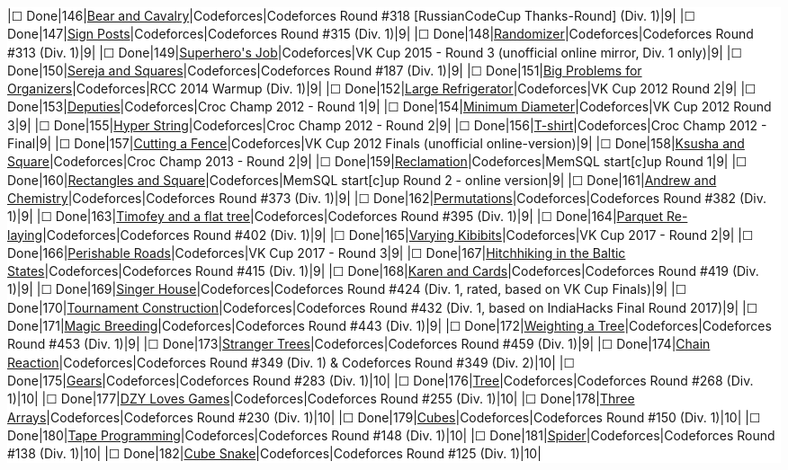|&#9744; Done|146|[Bear and Cavalry](http://codeforces.com/problemset/problem/573/D)|Codeforces|Codeforces Round #318 [RussianCodeCup Thanks-Round] (Div. 1)|9|
|&#9744; Done|147|[Sign Posts](http://codeforces.com/problemset/problem/568/D)|Codeforces|Codeforces Round #315 (Div. 1)|9|
|&#9744; Done|148|[Randomizer](http://codeforces.com/problemset/problem/559/D)|Codeforces|Codeforces Round #313 (Div. 1)|9|
|&#9744; Done|149|[Superhero's Job](http://codeforces.com/problemset/problem/542/D)|Codeforces|VK Cup 2015 - Round 3 (unofficial online mirror, Div. 1 only)|9|
|&#9744; Done|150|[Sereja and Squares](http://codeforces.com/problemset/problem/314/E)|Codeforces|Codeforces Round #187 (Div. 1)|9|
|&#9744; Done|151|[Big Problems for Organizers](http://codeforces.com/problemset/problem/418/D)|Codeforces|RCC 2014 Warmup (Div. 1)|9|
|&#9744; Done|152|[Large Refrigerator](http://codeforces.com/problemset/problem/163/D)|Codeforces|VK Cup 2012 Round 2|9|
|&#9744; Done|153|[Deputies](http://codeforces.com/problemset/problem/173/D)|Codeforces|Croc Champ 2012 - Round 1|9|
|&#9744; Done|154|[Minimum Diameter](http://codeforces.com/problemset/problem/164/D)|Codeforces|VK Cup 2012 Round 3|9|
|&#9744; Done|155|[Hyper String](http://codeforces.com/problemset/problem/176/D)|Codeforces|Croc Champ 2012 - Round 2|9|
|&#9744; Done|156|[T-shirt](http://codeforces.com/problemset/problem/183/D)|Codeforces|Croc Champ 2012 - Final|9|
|&#9744; Done|157|[Cutting a Fence](http://codeforces.com/problemset/problem/212/D)|Codeforces|VK Cup 2012 Finals (unofficial online-version)|9|
|&#9744; Done|158|[Ksusha and Square](http://codeforces.com/problemset/problem/293/D)|Codeforces|Croc Champ 2013 - Round 2|9|
|&#9744; Done|159|[Reclamation](http://codeforces.com/problemset/problem/325/D)|Codeforces|MemSQL start[c]up Round 1|9|
|&#9744; Done|160|[Rectangles and Square](http://codeforces.com/problemset/problem/335/D)|Codeforces|MemSQL start[c]up Round 2 - online version|9|
|&#9744; Done|161|[Andrew and Chemistry](http://codeforces.com/problemset/problem/718/D)|Codeforces|Codeforces Round #373 (Div. 1)|9|
|&#9744; Done|162|[Permutations](http://codeforces.com/problemset/problem/736/D)|Codeforces|Codeforces Round #382 (Div. 1)|9|
|&#9744; Done|163|[Timofey and a flat tree](http://codeforces.com/problemset/problem/763/D)|Codeforces|Codeforces Round #395 (Div. 1)|9|
|&#9744; Done|164|[Parquet Re-laying](http://codeforces.com/problemset/problem/778/D)|Codeforces|Codeforces Round #402 (Div. 1)|9|
|&#9744; Done|165|[Varying Kibibits](http://codeforces.com/problemset/problem/772/D)|Codeforces|VK Cup 2017 - Round 2|9|
|&#9744; Done|166|[Perishable Roads](http://codeforces.com/problemset/problem/773/D)|Codeforces|VK Cup 2017 - Round 3|9|
|&#9744; Done|167|[Hitchhiking in the Baltic States](http://codeforces.com/problemset/problem/809/D)|Codeforces|Codeforces Round #415 (Div. 1)|9|
|&#9744; Done|168|[Karen and Cards](http://codeforces.com/problemset/problem/815/D)|Codeforces|Codeforces Round #419 (Div. 1)|9|
|&#9744; Done|169|[Singer House](http://codeforces.com/problemset/problem/830/D)|Codeforces|Codeforces Round #424 (Div. 1, rated, based on VK Cup Finals)|9|
|&#9744; Done|170|[Tournament Construction](http://codeforces.com/problemset/problem/850/D)|Codeforces|Codeforces Round #432 (Div. 1, based on IndiaHacks Final Round 2017)|9|
|&#9744; Done|171|[Magic Breeding](http://codeforces.com/problemset/problem/878/D)|Codeforces|Codeforces Round #443 (Div. 1)|9|
|&#9744; Done|172|[Weighting a Tree](http://codeforces.com/problemset/problem/901/D)|Codeforces|Codeforces Round #453 (Div. 1)|9|
|&#9744; Done|173|[Stranger Trees](http://codeforces.com/problemset/problem/917/D)|Codeforces|Codeforces Round #459 (Div. 1)|9|
|&#9744; Done|174|[Chain Reaction](http://codeforces.com/problemset/problem/666/D)|Codeforces|Codeforces Round #349 (Div. 1) & Codeforces Round #349 (Div. 2)|10|
|&#9744; Done|175|[Gears](http://codeforces.com/problemset/problem/497/D)|Codeforces|Codeforces Round #283 (Div. 1)|10|
|&#9744; Done|176|[Tree](http://codeforces.com/problemset/problem/468/D)|Codeforces|Codeforces Round #268 (Div. 1)|10|
|&#9744; Done|177|[DZY Loves Games](http://codeforces.com/problemset/problem/446/D)|Codeforces|Codeforces Round #255 (Div. 1)|10|
|&#9744; Done|178|[Three Arrays](http://codeforces.com/problemset/problem/392/D)|Codeforces|Codeforces Round #230 (Div. 1)|10|
|&#9744; Done|179|[Cubes](http://codeforces.com/problemset/problem/243/D)|Codeforces|Codeforces Round #150 (Div. 1)|10|
|&#9744; Done|180|[Tape Programming](http://codeforces.com/problemset/problem/238/D)|Codeforces|Codeforces Round #148 (Div. 1)|10|
|&#9744; Done|181|[Spider](http://codeforces.com/problemset/problem/223/D)|Codeforces|Codeforces Round #138 (Div. 1)|10|
|&#9744; Done|182|[Cube Snake](http://codeforces.com/problemset/problem/198/D)|Codeforces|Codeforces Round #125 (Div. 1)|10|